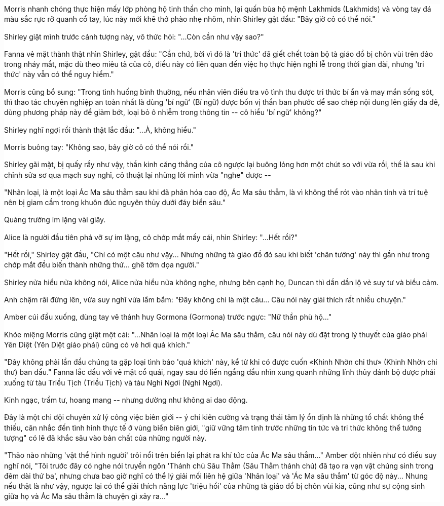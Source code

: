 Morris nhanh chóng thực hiện mấy lớp phòng hộ tinh thần cho mình, lại quấn bùa hộ mệnh Lakhmids (Lakhmids) và vòng tay đá màu sắc rực rỡ quanh cổ tay, lúc này mới khẽ thở phào nhẹ nhõm, nhìn Shirley gật đầu: "Bây giờ cô có thể nói."

Shirley giật mình trước cảnh tượng này, vô thức hỏi: "...Còn cần như vậy sao?"

Fanna vẻ mặt thành thật nhìn Shirley, gật đầu: "Cần chứ, bởi vì đó là 'tri thức' đã giết chết toàn bộ tà giáo đồ bị chôn vùi trên đảo trong nháy mắt, mặc dù theo miêu tả của cô, điều này có liên quan đến việc họ thực hiện nghi lễ trong thời gian dài, nhưng 'tri thức' này vẫn có thể nguy hiểm."

Morris cũng bổ sung: "Trong tình huống bình thường, nếu nhân viên điều tra vô tình thu được tri thức bí ẩn và may mắn sống sót, thì thao tác chuyên nghiệp an toàn nhất là dùng 'bí ngữ' (Bí ngữ) được bốn vị thần ban phước để sao chép nội dung lên giấy da dê, dùng phương pháp này để giảm bớt, loại bỏ ô nhiễm trong thông tin -- cô hiểu 'bí ngữ' không?"

Shirley nghĩ ngợi rồi thành thật lắc đầu: "...À, không hiểu."

Morris buông tay: "Không sao, bây giờ cô có thể nói rồi."

Shirley gãi mặt, bị quấy rầy như vậy, thần kinh căng thẳng của cô ngược lại buông lỏng hơn một chút so với vừa rồi, thế là sau khi chỉnh sửa sơ qua mạch suy nghĩ, cô thuật lại những lời mình vừa "nghe" được --

"Nhân loại, là một loại Ác Ma sâu thẳm sau khi đã phân hóa cao độ, Ác Ma sâu thẳm, là vì không thể rót vào nhân tính và trí tuệ nên bị giam cầm trong khuôn đúc nguyên thủy dưới đáy biển sâu."

Quảng trường im lặng vài giây.

Alice là người đầu tiên phá vỡ sự im lặng, cô chớp mắt mấy cái, nhìn Shirley: "...Hết rồi?"

"Hết rồi," Shirley gật đầu, "Chỉ có một câu như vậy... Nhưng những tà giáo đồ đó sau khi biết 'chân tướng' này thì gần như trong chớp mắt đều biến thành những thứ... ghê tởm dọa người."

Shirley nửa hiểu nửa không nói, Alice nửa hiểu nửa không nghe, nhưng bên cạnh họ, Duncan thì dần dần lộ vẻ suy tư và biểu cảm.

Anh chậm rãi đứng lên, vừa suy nghĩ vừa lẩm bẩm: "Đây không chỉ là một câu... Câu nói này giải thích rất nhiều chuyện."

Amber cúi đầu xuống, dùng tay vẽ thánh huy Gormona (Gormona) trước ngực: "Nữ thần phù hộ..."

Khóe miệng Morris cũng giật một cái: "...Nhân loại là một loại Ác Ma sâu thẳm, câu nói này dù đặt trong lý thuyết của giáo phái Yên Diệt (Yên Diệt giáo phái) cũng có vẻ hơi quá khích."

"Đây không phải lần đầu chúng ta gặp loại tình báo 'quá khích' này, kể từ khi có được cuốn «Khinh Nhờn chi thư» (Khinh Nhờn chi thư) ban đầu." Fanna lắc đầu với vẻ mặt cổ quái, ngay sau đó liền ngẩng đầu nhìn xung quanh những lính thủy đánh bộ được phái xuống từ tàu Triều Tịch (Triều Tịch) và tàu Nghỉ Ngơi (Nghỉ Ngơi).

Kinh ngạc, trầm tư, hoang mang -- nhưng dường như không ai dao động.

Đây là một chi đội chuyên xử lý công việc biên giới -- ý chí kiên cường và trạng thái tâm lý ổn định là những tố chất không thể thiếu, cân nhắc đến tình hình thực tế ở vùng biển biên giới, "giữ vững tâm tính trước những tin tức và tri thức không thể tưởng tượng" có lẽ đã khắc sâu vào bản chất của những người này.

"Thảo nào những 'vật thể hình người' trôi nổi trên biển lại phát ra khí tức của Ác Ma sâu thẳm..." Amber đột nhiên như có điều suy nghĩ nói, "Tôi trước đây có nghe nói truyền ngôn 'Thánh chủ Sâu Thẳm (Sâu Thẳm thánh chủ) đã tạo ra vạn vật chúng sinh trong đêm dài thứ ba', nhưng chưa bao giờ nghĩ có thể lý giải mối liên hệ giữa 'Nhân loại' và 'Ác Ma sâu thẳm' từ góc độ này... Nhưng nếu thật là như vậy, ngược lại có thể giải thích năng lực 'triệu hồi' của những tà giáo đồ bị chôn vùi kia, cũng như sự cộng sinh giữa họ và Ác Ma sâu thẳm là chuyện gì xảy ra..."
